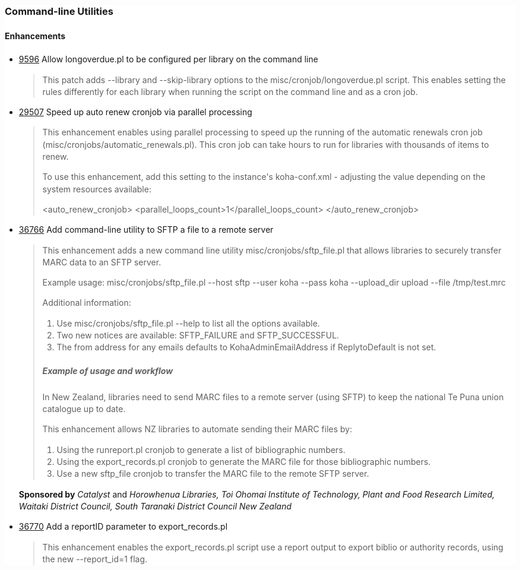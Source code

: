 ### Command-line Utilities

#### Enhancements

- [9596](https://bugs.koha-community.org/bugzilla3/show_bug.cgi?id=9596) Allow longoverdue.pl to be configured per library on the command line
  >This patch adds --library and --skip-library options to the misc/cronjob/longoverdue.pl script. This enables setting the rules differently for each library when running the script on the command line and as a cron job.
- [29507](https://bugs.koha-community.org/bugzilla3/show_bug.cgi?id=29507) Speed up auto renew cronjob via parallel processing
  >This enhancement enables using parallel processing to speed up the running of the automatic renewals cron job (misc/cronjobs/automatic_renewals.pl). This cron job can take hours to run for libraries with thousands of items to renew. 
  >
  >To use this enhancement, add this setting to the instance's koha-conf.xml - adjusting the value depending on the system resources available:
  >
  >  <auto_renew_cronjob>
  >    <parallel_loops_count>1</parallel_loops_count>
  >  </auto_renew_cronjob>
- [36766](https://bugs.koha-community.org/bugzilla3/show_bug.cgi?id=36766) Add command-line utility to SFTP a file to a remote server
  >This enhancement adds a new command line utility misc/cronjobs/sftp_file.pl that allows libraries to securely transfer MARC data to an SFTP server. 
  >
  >Example usage: misc/cronjobs/sftp_file.pl --host sftp --user koha --pass koha --upload_dir upload --file /tmp/test.mrc
  >
  >Additional information:
  >1. Use misc/cronjobs/sftp_file.pl --help to list all the options available.
  >2. Two new notices are available: SFTP_FAILURE and SFTP_SUCCESSFUL.
  >3. The from address for any emails defaults to KohaAdminEmailAddress if ReplytoDefault is not set.
  >
  >##### Example of usage and workflow
  >
  >In New Zealand, libraries need to send MARC files to a remote server (using SFTP) to keep the national Te Puna union catalogue up to date.
  >
  >This enhancement allows NZ libraries to automate sending their MARC files by:
  >1. Using the runreport.pl cronjob to generate a list of bibliographic numbers.
  >2. Using the export_records.pl cronjob to generate the MARC file for those bibliographic numbers.
  >3. Use a new sftp_file cronjob to transfer the MARC file to the remote SFTP server.

  **Sponsored by** *Catalyst* and *Horowhenua Libraries, Toi Ohomai Institute of Technology, Plant and Food Research Limited, Waitaki District Council, South Taranaki District Council New Zealand*
- [36770](https://bugs.koha-community.org/bugzilla3/show_bug.cgi?id=36770) Add a reportID parameter to export_records.pl
  >This enhancement enables the export_records.pl script use a report output to export biblio or authority records, using the new 
  >--report_id=1 flag.
